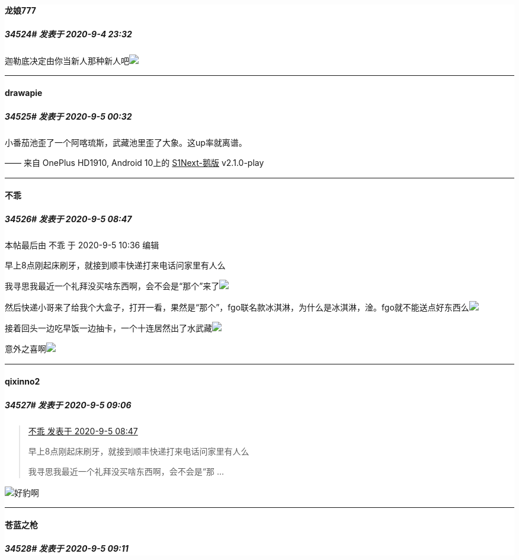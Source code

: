 ####  龙娘777  
##### 34524#       发表于 2020-9-4 23:32


迦勒底决定由你当新人那种新人吧<img src="https://static.saraba1st.com/image/smiley/face2017/067.png" referrerpolicy="no-referrer">


*****

####  drawapie  
##### 34525#       发表于 2020-9-5 00:32


小番茄池歪了一个阿喀琉斯，武藏池里歪了大象。这up率就离谱。

—— 来自 OnePlus HD1910, Android 10上的 [S1Next-鹅版](https://github.com/ykrank/S1-Next/releases) v2.1.0-play


*****

####  不乖  
##### 34526#       发表于 2020-9-5 08:47


 本帖最后由 不乖 于 2020-9-5 10:36 编辑 

早上8点刚起床刷牙，就接到顺丰快递打来电话问家里有人么

我寻思我最近一个礼拜没买啥东西啊，会不会是“那个”来了<img src="https://static.saraba1st.com/image/smiley/face2017/074.png" referrerpolicy="no-referrer">

然后快递小哥来了给我个大盒子，打开一看，果然是“那个”，fgo联名款冰淇淋，为什么是冰淇淋，淦。fgo就不能送点好东西么<img src="https://static.saraba1st.com/image/smiley/face2017/001.png" referrerpolicy="no-referrer">

接着回头一边吃早饭一边抽卡，一个十连居然出了水武藏<img src="https://static.saraba1st.com/image/smiley/face2017/112.png" referrerpolicy="no-referrer">

意外之喜啊<img src="https://static.saraba1st.com/image/smiley/face2017/074.png" referrerpolicy="no-referrer">


*****

####  qixinno2  
##### 34527#       发表于 2020-9-5 09:06


<blockquote><a href="httphttps://bbs.saraba1st.com/2b/forum.php?mod=redirect&amp;goto=findpost&amp;pid=48645475&amp;ptid=1712412" target="_blank">不乖 发表于 2020-9-5 08:47</a>

早上8点刚起床刷牙，就接到顺丰快递打来电话问家里有人么

我寻思我最近一个礼拜没买啥东西啊，会不会是“那 ...</blockquote>
<img src="https://static.saraba1st.com/image/smiley/face2017/047.png" referrerpolicy="no-referrer">好豹啊


*****

####  苍蓝之枪  
##### 34528#       发表于 2020-9-5 09:11

